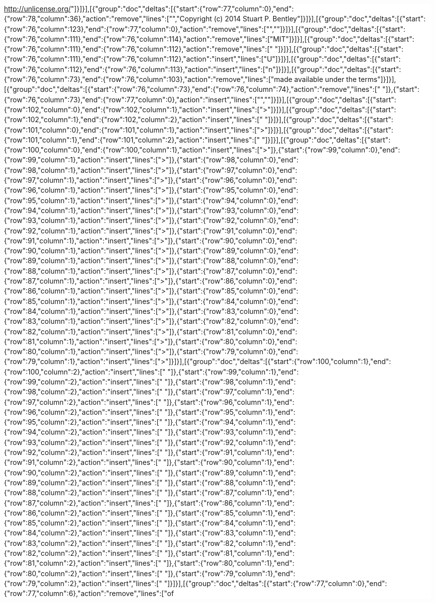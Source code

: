 <http://unlicense.org/>"]}]}],[{"group":"doc","deltas":[{"start":{"row":77,"column":0},"end":{"row":78,"column":36},"action":"remove","lines":["","Copyright (c) 2014 Stuart P. Bentley"]}]}],[{"group":"doc","deltas":[{"start":{"row":76,"column":123},"end":{"row":77,"column":0},"action":"remove","lines":["",""]}]}],[{"group":"doc","deltas":[{"start":{"row":76,"column":111},"end":{"row":76,"column":114},"action":"remove","lines":["MIT"]}]}],[{"group":"doc","deltas":[{"start":{"row":76,"column":111},"end":{"row":76,"column":112},"action":"remove","lines":[" "]}]}],[{"group":"doc","deltas":[{"start":{"row":76,"column":111},"end":{"row":76,"column":112},"action":"insert","lines":["U"]}]}],[{"group":"doc","deltas":[{"start":{"row":76,"column":112},"end":{"row":76,"column":113},"action":"insert","lines":["n"]}]}],[{"group":"doc","deltas":[{"start":{"row":76,"column":73},"end":{"row":76,"column":103},"action":"remove","lines":["made available under the terms"]}]}],[{"group":"doc","deltas":[{"start":{"row":76,"column":73},"end":{"row":76,"column":74},"action":"remove","lines":[" "]},{"start":{"row":76,"column":73},"end":{"row":77,"column":0},"action":"insert","lines":["",""]}]}],[{"group":"doc","deltas":[{"start":{"row":102,"column":0},"end":{"row":102,"column":1},"action":"insert","lines":[">"]}]}],[{"group":"doc","deltas":[{"start":{"row":102,"column":1},"end":{"row":102,"column":2},"action":"insert","lines":[" "]}]}],[{"group":"doc","deltas":[{"start":{"row":101,"column":0},"end":{"row":101,"column":1},"action":"insert","lines":[">"]}]}],[{"group":"doc","deltas":[{"start":{"row":101,"column":1},"end":{"row":101,"column":2},"action":"insert","lines":[" "]}]}],[{"group":"doc","deltas":[{"start":{"row":100,"column":0},"end":{"row":100,"column":1},"action":"insert","lines":[">"]},{"start":{"row":99,"column":0},"end":{"row":99,"column":1},"action":"insert","lines":[">"]},{"start":{"row":98,"column":0},"end":{"row":98,"column":1},"action":"insert","lines":[">"]},{"start":{"row":97,"column":0},"end":{"row":97,"column":1},"action":"insert","lines":[">"]},{"start":{"row":96,"column":0},"end":{"row":96,"column":1},"action":"insert","lines":[">"]},{"start":{"row":95,"column":0},"end":{"row":95,"column":1},"action":"insert","lines":[">"]},{"start":{"row":94,"column":0},"end":{"row":94,"column":1},"action":"insert","lines":[">"]},{"start":{"row":93,"column":0},"end":{"row":93,"column":1},"action":"insert","lines":[">"]},{"start":{"row":92,"column":0},"end":{"row":92,"column":1},"action":"insert","lines":[">"]},{"start":{"row":91,"column":0},"end":{"row":91,"column":1},"action":"insert","lines":[">"]},{"start":{"row":90,"column":0},"end":{"row":90,"column":1},"action":"insert","lines":[">"]},{"start":{"row":89,"column":0},"end":{"row":89,"column":1},"action":"insert","lines":[">"]},{"start":{"row":88,"column":0},"end":{"row":88,"column":1},"action":"insert","lines":[">"]},{"start":{"row":87,"column":0},"end":{"row":87,"column":1},"action":"insert","lines":[">"]},{"start":{"row":86,"column":0},"end":{"row":86,"column":1},"action":"insert","lines":[">"]},{"start":{"row":85,"column":0},"end":{"row":85,"column":1},"action":"insert","lines":[">"]},{"start":{"row":84,"column":0},"end":{"row":84,"column":1},"action":"insert","lines":[">"]},{"start":{"row":83,"column":0},"end":{"row":83,"column":1},"action":"insert","lines":[">"]},{"start":{"row":82,"column":0},"end":{"row":82,"column":1},"action":"insert","lines":[">"]},{"start":{"row":81,"column":0},"end":{"row":81,"column":1},"action":"insert","lines":[">"]},{"start":{"row":80,"column":0},"end":{"row":80,"column":1},"action":"insert","lines":[">"]},{"start":{"row":79,"column":0},"end":{"row":79,"column":1},"action":"insert","lines":[">"]}]}],[{"group":"doc","deltas":[{"start":{"row":100,"column":1},"end":{"row":100,"column":2},"action":"insert","lines":[" "]},{"start":{"row":99,"column":1},"end":{"row":99,"column":2},"action":"insert","lines":[" "]},{"start":{"row":98,"column":1},"end":{"row":98,"column":2},"action":"insert","lines":[" "]},{"start":{"row":97,"column":1},"end":{"row":97,"column":2},"action":"insert","lines":[" "]},{"start":{"row":96,"column":1},"end":{"row":96,"column":2},"action":"insert","lines":[" "]},{"start":{"row":95,"column":1},"end":{"row":95,"column":2},"action":"insert","lines":[" "]},{"start":{"row":94,"column":1},"end":{"row":94,"column":2},"action":"insert","lines":[" "]},{"start":{"row":93,"column":1},"end":{"row":93,"column":2},"action":"insert","lines":[" "]},{"start":{"row":92,"column":1},"end":{"row":92,"column":2},"action":"insert","lines":[" "]},{"start":{"row":91,"column":1},"end":{"row":91,"column":2},"action":"insert","lines":[" "]},{"start":{"row":90,"column":1},"end":{"row":90,"column":2},"action":"insert","lines":[" "]},{"start":{"row":89,"column":1},"end":{"row":89,"column":2},"action":"insert","lines":[" "]},{"start":{"row":88,"column":1},"end":{"row":88,"column":2},"action":"insert","lines":[" "]},{"start":{"row":87,"column":1},"end":{"row":87,"column":2},"action":"insert","lines":[" "]},{"start":{"row":86,"column":1},"end":{"row":86,"column":2},"action":"insert","lines":[" "]},{"start":{"row":85,"column":1},"end":{"row":85,"column":2},"action":"insert","lines":[" "]},{"start":{"row":84,"column":1},"end":{"row":84,"column":2},"action":"insert","lines":[" "]},{"start":{"row":83,"column":1},"end":{"row":83,"column":2},"action":"insert","lines":[" "]},{"start":{"row":82,"column":1},"end":{"row":82,"column":2},"action":"insert","lines":[" "]},{"start":{"row":81,"column":1},"end":{"row":81,"column":2},"action":"insert","lines":[" "]},{"start":{"row":80,"column":1},"end":{"row":80,"column":2},"action":"insert","lines":[" "]},{"start":{"row":79,"column":1},"end":{"row":79,"column":2},"action":"insert","lines":[" "]}]}],[{"group":"doc","deltas":[{"start":{"row":77,"column":0},"end":{"row":77,"column":6},"action":"remove","lines":["of
